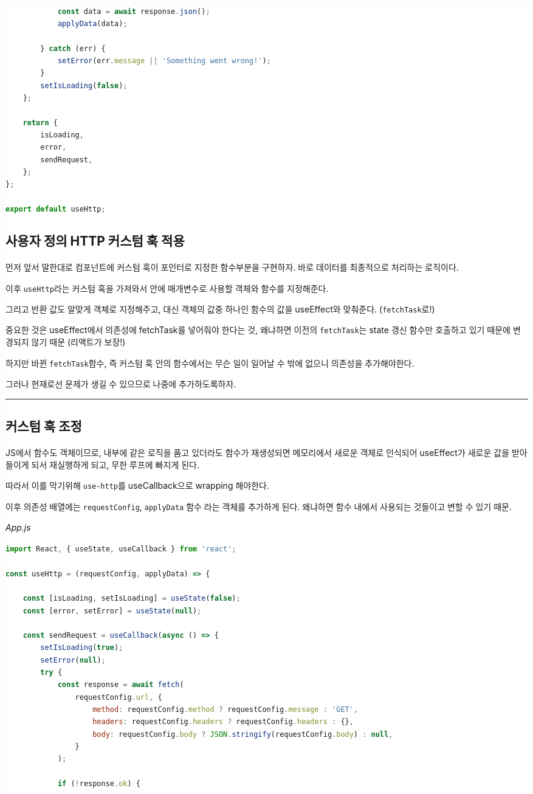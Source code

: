 ```js
            const data = await response.json();
            applyData(data);

        } catch (err) {
            setError(err.message || 'Something went wrong!');
        }
        setIsLoading(false);
    };

    return {
        isLoading,
        error,
        sendRequest,
    };
};

export default useHttp;
```

## 사용자 정의 HTTP 커스텀 훅 적용 

먼저 앞서 말한대로 컴포넌트에 커스텀 훅이 포인터로 지정한 함수부분을 구현하자. 바로 데이터를 최종적으로 처리하는 로직이다.

이후 `useHttp`라는 커스텀 훅을 가져와서 안에 매개변수로 사용할 객체와 함수를 지정해준다.

그리고 반환 값도 알맞게 객체로 지정해주고, 대신 객체의 값중 하나인 함수의 값을 useEffect와 맞춰준다. (`fetchTask`로!) 

중요한 것은 useEffect에서 의존성에 fetchTask를 넣어줘야 한다는 것, 왜냐하면 이전의 `fetchTask`는 state 갱신 함수만 호출하고 있기 때문에 변경되지 않기 때문 (리액트가 보장!)

하지만 바뀐 `fetchTask`함수, 즉 커스텀 훅 안의 함수에서는 무슨 일이 일어날 수 밖에 없으니 의존성을 추가해야한다. 

그러나 현재로선 문제가 생길 수 있으므로 나중에 추가하도록하자.

---

## 커스텀 훅 조정

JS에서 함수도 객체이므로, 내부에 같은 로직을 품고 있더라도 함수가 재생성되면 메모리에서 새로운 객체로 인식되어 useEffect가 새로운 값을 받아들이게 되서 재실행하게 되고, 무한 루프에 빠지게 된다.

따라서 이를 막기위해 `use-http`를 useCallback으로 wrapping 해야한다.

이후 의존성 배열에는 `requestConfig`, `applyData` 함수 라는 객체를 추가하게 된다. 왜냐하면 함수 내에서 사용되는 것들이고 변할 수 있기 때문.

_App.js_
```js
import React, { useState, useCallback } from 'react';

const useHttp = (requestConfig, applyData) => {

    const [isLoading, setIsLoading] = useState(false);
    const [error, setError] = useState(null);

    const sendRequest = useCallback(async () => {
        setIsLoading(true);
        setError(null);
        try {
            const response = await fetch(
                requestConfig.url, {
                    method: requestConfig.method ? requestConfig.message : 'GET',
                    headers: requestConfig.headers ? requestConfig.headers : {},
                    body: requestConfig.body ? JSON.stringify(requestConfig.body) : null,
                }
            );

            if (!response.ok) {
```